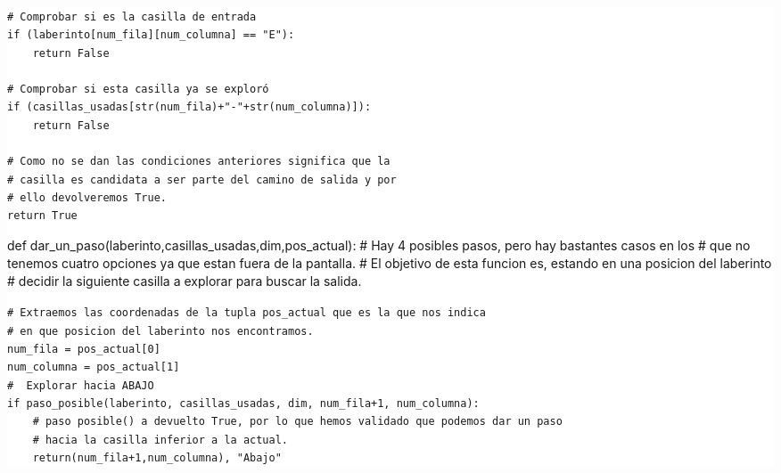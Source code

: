     # Comprobar si es la casilla de entrada
    if (laberinto[num_fila][num_columna] == "E"):
        return False

    # Comprobar si esta casilla ya se exploró
    if (casillas_usadas[str(num_fila)+"-"+str(num_columna)]):
        return False

    # Como no se dan las condiciones anteriores significa que la 
    # casilla es candidata a ser parte del camino de salida y por 
    # ello devolveremos True.
    return True

def dar_un_paso(laberinto,casillas_usadas,dim,pos_actual):
    #  Hay  4 posibles pasos, pero hay bastantes casos en los
    # que  no tenemos cuatro opciones ya que estan fuera de la pantalla.
    # El objetivo de esta funcion es, estando en una posicion del laberinto
    # decidir la siguiente casilla a explorar para buscar la salida.

    # Extraemos las coordenadas de la tupla pos_actual que es la que nos indica
    # en que posicion del laberinto nos encontramos.
    num_fila = pos_actual[0]
    num_columna = pos_actual[1]
    #  Explorar hacia ABAJO
    if paso_posible(laberinto, casillas_usadas, dim, num_fila+1, num_columna):
        # paso posible() a devuelto True, por lo que hemos validado que podemos dar un paso
        # hacia la casilla inferior a la actual.
        return(num_fila+1,num_columna), "Abajo"
